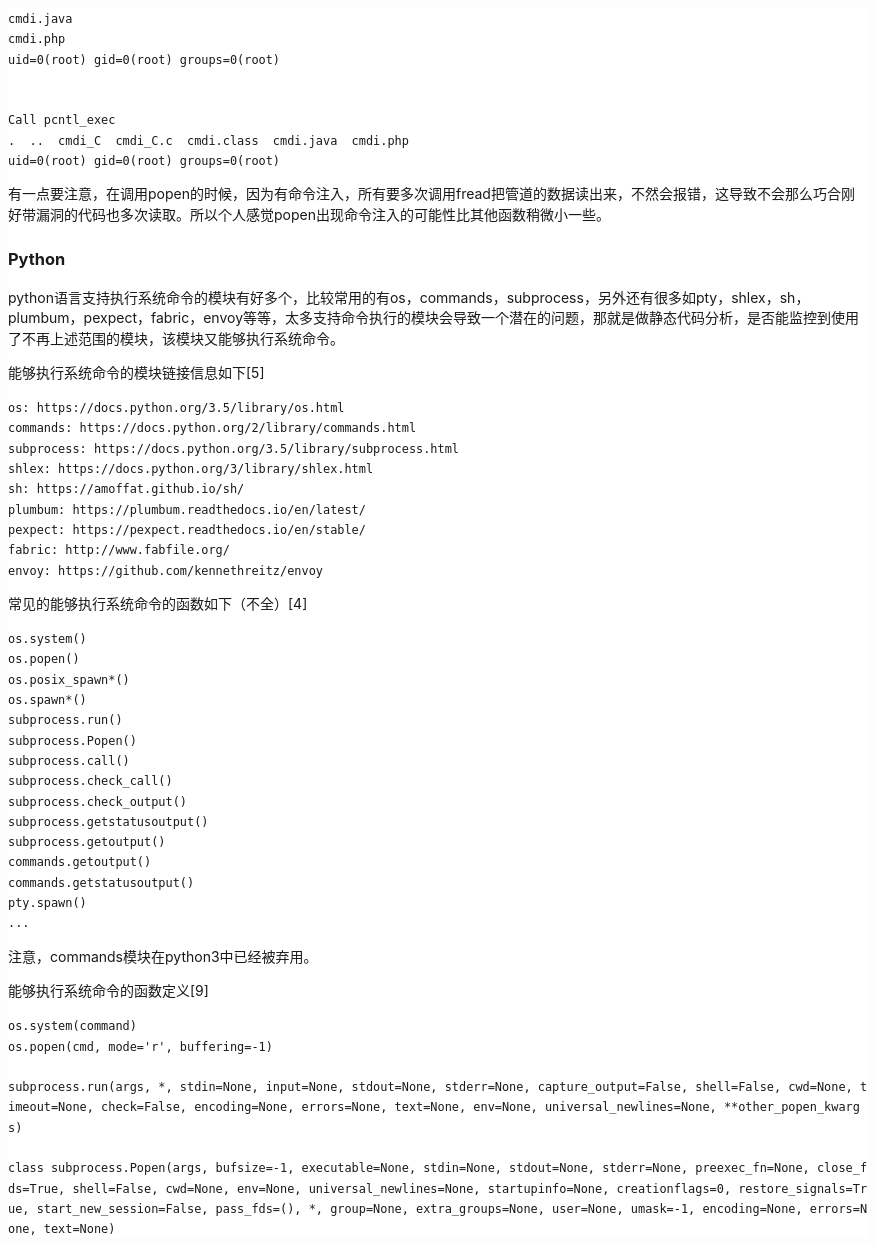 ```
cmdi.java
cmdi.php
uid=0(root) gid=0(root) groups=0(root)


Call pcntl_exec
.  ..  cmdi_C  cmdi_C.c  cmdi.class  cmdi.java	cmdi.php
uid=0(root) gid=0(root) groups=0(root)
```

有一点要注意，在调用popen的时候，因为有命令注入，所有要多次调用fread把管道的数据读出来，不然会报错，这导致不会那么巧合刚好带漏洞的代码也多次读取。所以个人感觉popen出现命令注入的可能性比其他函数稍微小一些。

### Python
python语言支持执行系统命令的模块有好多个，比较常用的有os，commands，subprocess，另外还有很多如pty，shlex，sh，plumbum，pexpect，fabric，envoy等等，太多支持命令执行的模块会导致一个潜在的问题，那就是做静态代码分析，是否能监控到使用了不再上述范围的模块，该模块又能够执行系统命令。

能够执行系统命令的模块链接信息如下[5]
```
os: https://docs.python.org/3.5/library/os.html
commands: https://docs.python.org/2/library/commands.html
subprocess: https://docs.python.org/3.5/library/subprocess.html
shlex: https://docs.python.org/3/library/shlex.html
sh: https://amoffat.github.io/sh/
plumbum: https://plumbum.readthedocs.io/en/latest/
pexpect: https://pexpect.readthedocs.io/en/stable/
fabric: http://www.fabfile.org/
envoy: https://github.com/kennethreitz/envoy
```

常见的能够执行系统命令的函数如下（不全）[4]
```
os.system()
os.popen()
os.posix_spawn*()
os.spawn*()
subprocess.run()
subprocess.Popen()
subprocess.call()
subprocess.check_call()
subprocess.check_output()
subprocess.getstatusoutput()
subprocess.getoutput()
commands.getoutput()
commands.getstatusoutput()
pty.spawn()
...
```

注意，commands模块在python3中已经被弃用。

能够执行系统命令的函数定义[9]
```
os.system(command)
os.popen(cmd, mode='r', buffering=-1)

subprocess.run(args, *, stdin=None, input=None, stdout=None, stderr=None, capture_output=False, shell=False, cwd=None, timeout=None, check=False, encoding=None, errors=None, text=None, env=None, universal_newlines=None, **other_popen_kwargs)

class subprocess.Popen(args, bufsize=-1, executable=None, stdin=None, stdout=None, stderr=None, preexec_fn=None, close_fds=True, shell=False, cwd=None, env=None, universal_newlines=None, startupinfo=None, creationflags=0, restore_signals=True, start_new_session=False, pass_fds=(), *, group=None, extra_groups=None, user=None, umask=-1, encoding=None, errors=None, text=None)

```